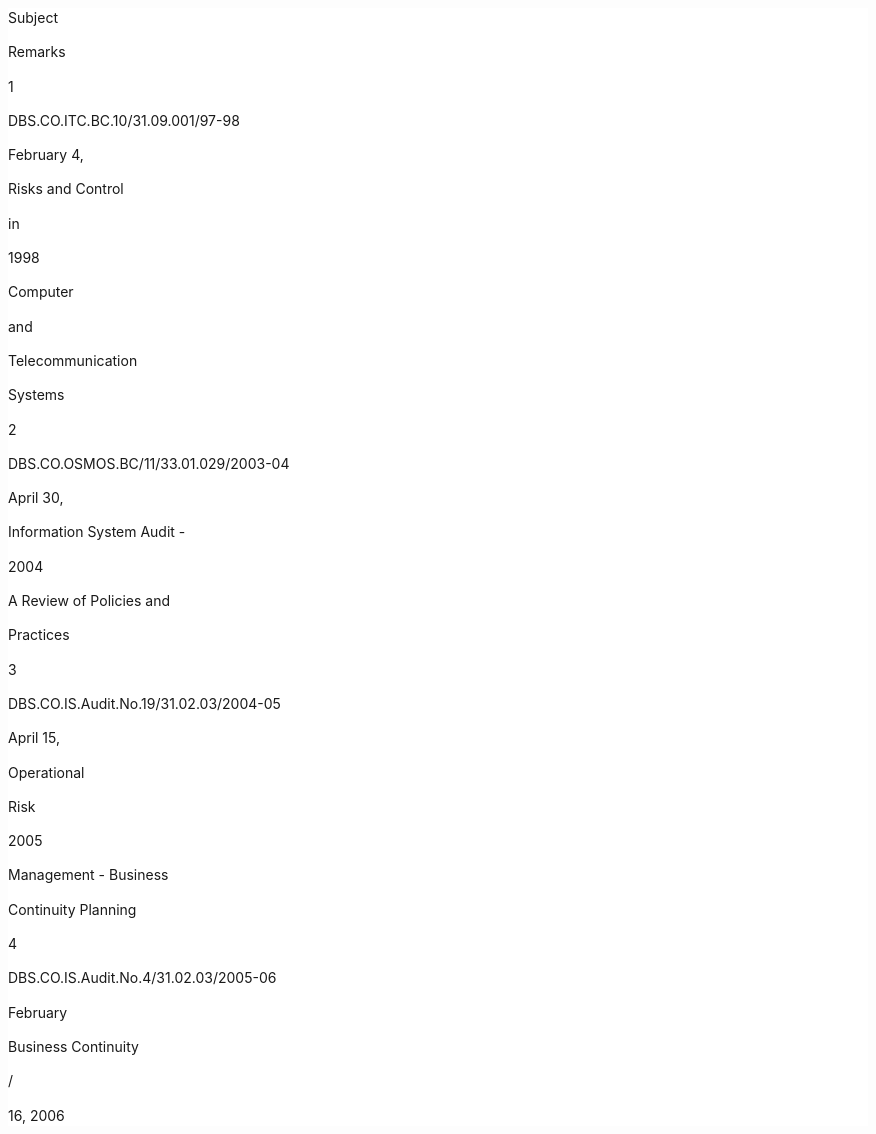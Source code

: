 Subject

Remarks

1

DBS.CO.ITC.BC.10/31.09.001/97-98

February 4,

Risks  and  Control

in

1998

Computer

and

Telecommunication

Systems

2

DBS.CO.OSMOS.BC/11/33.01.029/2003-04

April 30,

Information System Audit -

2004

A  Review  of  Policies  and

Practices

3

DBS.CO.IS.Audit.No.19/31.02.03/2004-05

April 15,

Operational

Risk

2005

Management  -  Business

Continuity Planning

4

DBS.CO.IS.Audit.No.4/31.02.03/2005-06

February

Business  Continuity

/

16, 2006
